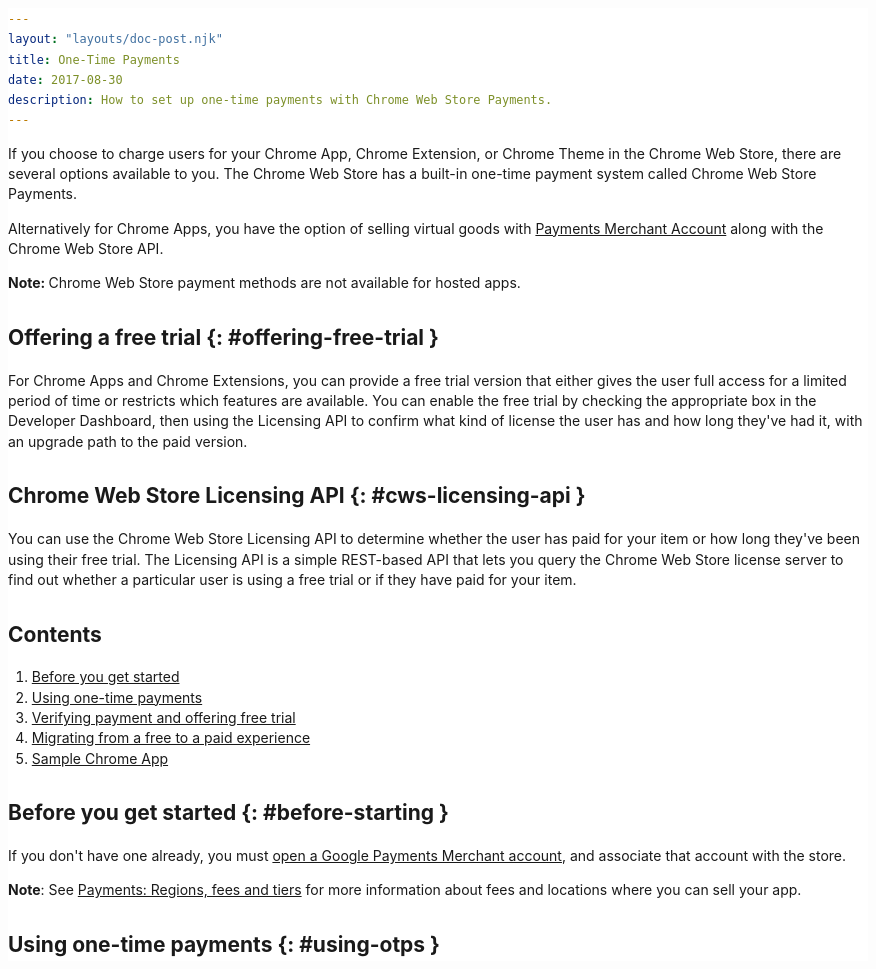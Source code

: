 ```yaml
---
layout: "layouts/doc-post.njk"
title: One-Time Payments
date: 2017-08-30
description: How to set up one-time payments with Chrome Web Store Payments.
---
```


If you choose to charge users for your Chrome App, Chrome Extension, or Chrome Theme in the Chrome
Web Store, there are several options available to you. The Chrome Web Store has a built-in one-time
payment system called Chrome Web Store Payments.

Alternatively for Chrome Apps, you have the option of selling virtual goods with [Payments Merchant
Account][1] along with the Chrome Web Store API.

<div class="aside aside--note"><strong>Note: </strong>Chrome Web Store payment methods are not available for hosted apps.</div>

## Offering a free trial {: #offering-free-trial }

For Chrome Apps and Chrome Extensions, you can provide a free trial version that either gives the
user full access for a limited period of time or restricts which features are available. You can
enable the free trial by checking the appropriate box in the Developer Dashboard, then using the
Licensing API to confirm what kind of license the user has and how long they've had it, with an
upgrade path to the paid version.

## Chrome Web Store Licensing API {: #cws-licensing-api }

You can use the Chrome Web Store Licensing API to determine whether the user has paid for your item
or how long they've been using their free trial. The Licensing API is a simple REST-based API that
lets you query the Chrome Web Store license server to find out whether a particular user is using a
free trial or if they have paid for your item.

## Contents

1.  [Before you get started][2]
2.  [Using one-time payments][3]
3.  [Verifying payment and offering free trial][4]
4.  [Migrating from a free to a paid experience][5]
5.  [Sample Chrome App][6]

## Before you get started {: #before-starting }

If you don't have one already, you must [open a Google Payments Merchant account][7], and associate
that account with the store.

<div class="aside aside--note"><b>Note</b>: See <a href="/webstore/pricing#seller">Payments: Regions, fees and tiers</a> for more information about fees and locations where you can sell your app.</div>

## Using one-time payments {: #using-otps }


[1]: /docs/webstore/payments-iap
[2]: #before-starting
[3]: #using-otps
[4]: #verifying-payment
[5]: #free2paid
[6]: #sample-app
[7]: https://payments.google.com/merchant/signup
[8]: /docs/webstore/pricing#seller
[9]: https://chrome.google.com/webstore/developer/dashboard
[10]: https://cloud.google.com/console
[11]: #update-manifest
[12]: /docs/webstore/pricing#matrix
[13]: /apps/app_identity
[14]: https://code.google.com/apis/console
[15]: /docs/apps/storage.html
[16]: https://github.com/GoogleChrome/chrome-app-samples/tree/master/one-time-payment